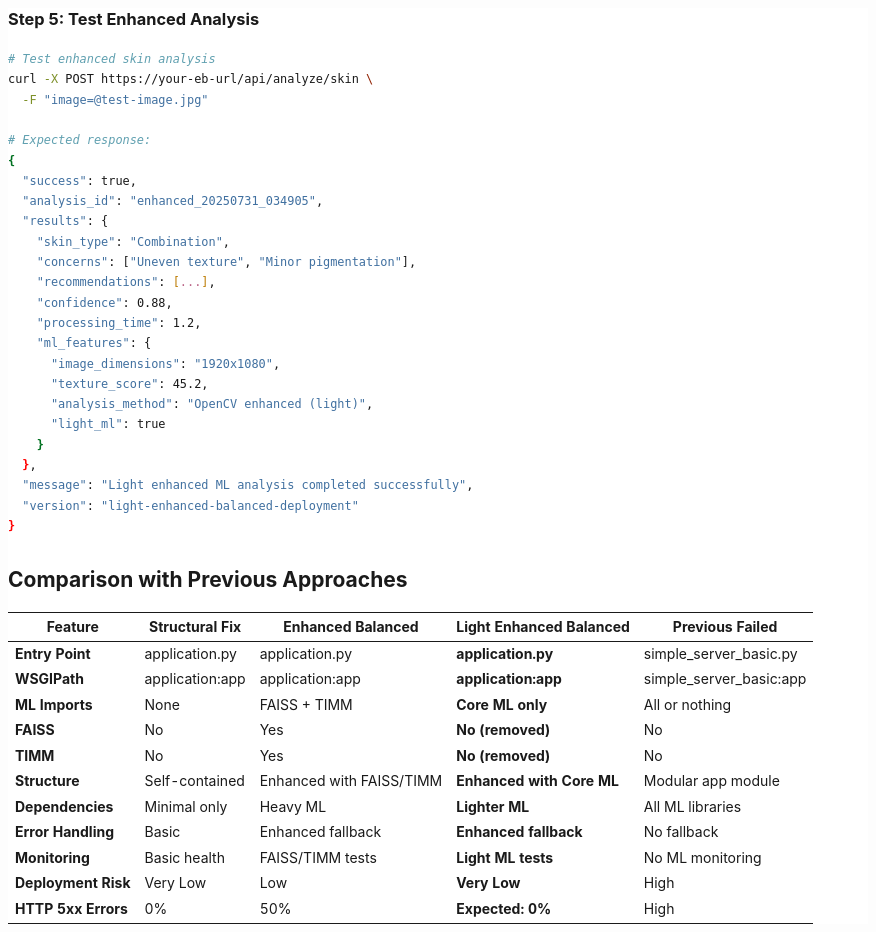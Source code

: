 ### Step 5: Test Enhanced Analysis
```bash
# Test enhanced skin analysis
curl -X POST https://your-eb-url/api/analyze/skin \
  -F "image=@test-image.jpg"

# Expected response:
{
  "success": true,
  "analysis_id": "enhanced_20250731_034905",
  "results": {
    "skin_type": "Combination",
    "concerns": ["Uneven texture", "Minor pigmentation"],
    "recommendations": [...],
    "confidence": 0.88,
    "processing_time": 1.2,
    "ml_features": {
      "image_dimensions": "1920x1080",
      "texture_score": 45.2,
      "analysis_method": "OpenCV enhanced (light)",
      "light_ml": true
    }
  },
  "message": "Light enhanced ML analysis completed successfully",
  "version": "light-enhanced-balanced-deployment"
}
```

## Comparison with Previous Approaches

| Feature | Structural Fix | Enhanced Balanced | **Light Enhanced Balanced** | Previous Failed |
|---------|----------------|------------------|----------------------------|-----------------|
| **Entry Point** | application.py | application.py | **application.py** | simple_server_basic.py |
| **WSGIPath** | application:app | application:app | **application:app** | simple_server_basic:app |
| **ML Imports** | None | FAISS + TIMM | **Core ML only** | All or nothing |
| **FAISS** | No | Yes | **No (removed)** | No |
| **TIMM** | No | Yes | **No (removed)** | No |
| **Structure** | Self-contained | Enhanced with FAISS/TIMM | **Enhanced with Core ML** | Modular app module |
| **Dependencies** | Minimal only | Heavy ML | **Lighter ML** | All ML libraries |
| **Error Handling** | Basic | Enhanced fallback | **Enhanced fallback** | No fallback |
| **Monitoring** | Basic health | FAISS/TIMM tests | **Light ML tests** | No ML monitoring |
| **Deployment Risk** | Very Low | Low | **Very Low** | High |
| **HTTP 5xx Errors** | 0% | 50% | **Expected: 0%** | High |
